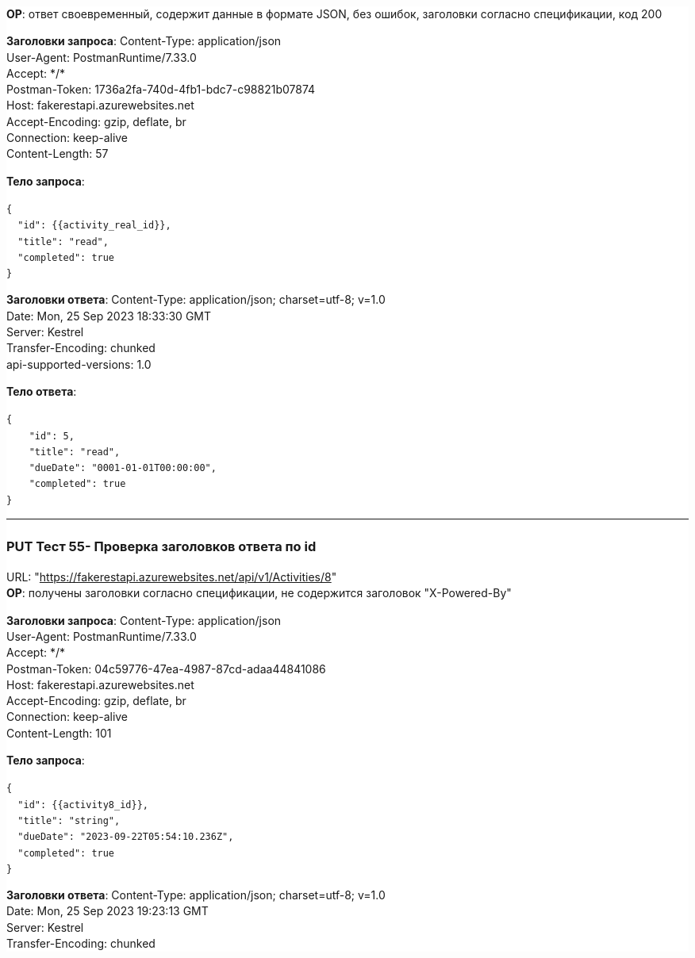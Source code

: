 **ОР**: ответ своевременный, содержит данные в формате JSON, без ошибок, заголовки согласно спецификации, код 200  

**Заголовки запроса**:
Content-Type: application/json  
User-Agent: PostmanRuntime/7.33.0  
Accept: \*/\*  
Postman-Token: 1736a2fa-740d-4fb1-bdc7-c98821b07874  
Host: fakerestapi.azurewebsites.net  
Accept-Encoding: gzip, deflate, br   
Connection: keep-alive  
Content-Length: 57  

**Тело запроса**:  
```
{
  "id": {{activity_real_id}},
  "title": "read",
  "completed": true
}
``` 
**Заголовки ответа**:
Content-Type: application/json; charset=utf-8; v=1.0   
Date: Mon, 25 Sep 2023 18:33:30 GMT  
Server: Kestrel  
Transfer-Encoding: chunked  
api-supported-versions: 1.0  

**Тело ответа**:
```
{
    "id": 5,
    "title": "read",
    "dueDate": "0001-01-01T00:00:00",
    "completed": true
}
```
*****
### PUT Тест 55- Проверка заголовков ответа по id
URL: "https://fakerestapi.azurewebsites.net/api/v1/Activities/8"   
**ОР**: получены заголовки согласно спецификации, не содержится заголовок "X-Powered-By"  

 **Заголовки запроса**:
 Content-Type: application/json  
User-Agent: PostmanRuntime/7.33.0  
Accept: \*/\*  
Postman-Token: 04c59776-47ea-4987-87cd-adaa44841086  
Host: fakerestapi.azurewebsites.net   
Accept-Encoding: gzip, deflate, br  
Connection: keep-alive  
Content-Length: 101  

**Тело запроса**:
```
{
  "id": {{activity8_id}},
  "title": "string",
  "dueDate": "2023-09-22T05:54:10.236Z",
  "completed": true
}
```
**Заголовки ответа**:
Content-Type: application/json; charset=utf-8; v=1.0  
Date: Mon, 25 Sep 2023 19:23:13 GMT  
Server: Kestrel  
Transfer-Encoding: chunked  